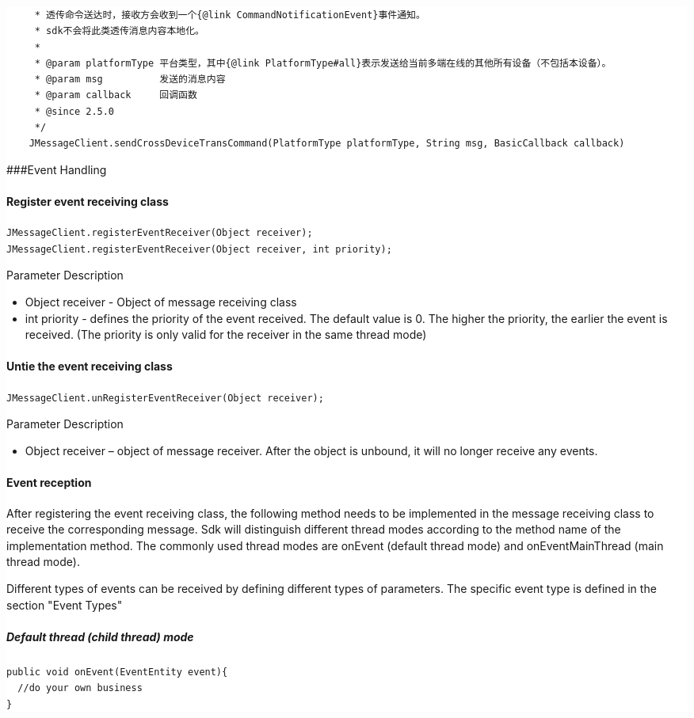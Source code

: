 ```
     * 透传命令送达时，接收方会收到一个{@link CommandNotificationEvent}事件通知。
     * sdk不会将此类透传消息内容本地化。
     *
     * @param platformType 平台类型，其中{@link PlatformType#all}表示发送给当前多端在线的其他所有设备（不包括本设备）。
     * @param msg          发送的消息内容
     * @param callback     回调函数
     * @since 2.5.0
     */
    JMessageClient.sendCrossDeviceTransCommand(PlatformType platformType, String msg, BasicCallback callback)
```

###<span id="Event">Event Handling</span>

#### Register event receiving class

```
JMessageClient.registerEventReceiver(Object receiver);
JMessageClient.registerEventReceiver(Object receiver, int priority);
```

Parameter Description

+ Object receiver - Object of message receiving class
+ int priority - defines the priority of the event received. The default value is 0. The higher the priority, the earlier the event is received. (The priority is only valid for the receiver in the same thread mode)

#### Untie the event receiving class

```
JMessageClient.unRegisterEventReceiver(Object receiver);
```

Parameter Description

+ Object receiver – object of message receiver. After the object is unbound, it will no longer receive any events.

#### Event reception

After registering the event receiving class, the following method needs to be implemented in the message receiving class to receive the corresponding message. Sdk will distinguish different thread modes according to the method name of the implementation method. The commonly used thread modes are onEvent (default thread mode) and onEventMainThread (main thread mode).

Different types of events can be received by defining different types of parameters. The specific event type is defined in the section "Event Types"

##### Default thread (child thread) mode

```
public void onEvent(EventEntity event){
  //do your own business
}
```
